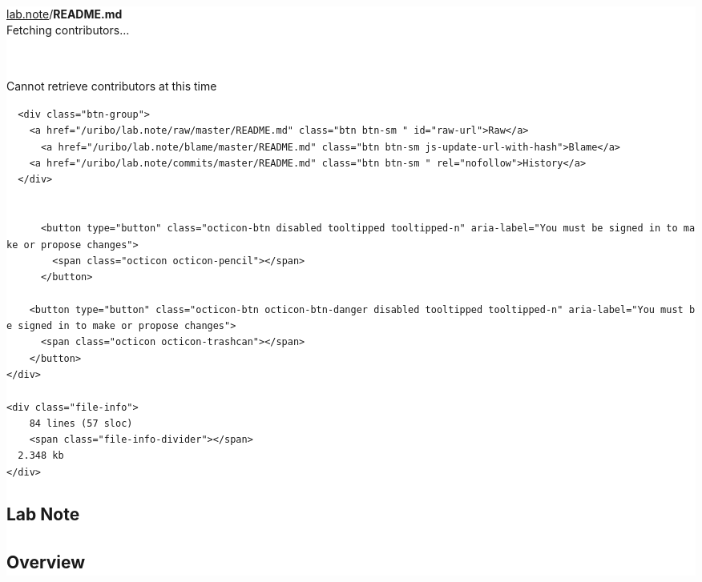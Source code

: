   <div class="breadcrumb js-zeroclipboard-target">
    <span class='repo-root js-repo-root'><span itemscope="" itemtype="http://data-vocabulary.org/Breadcrumb"><a href="/uribo/lab.note" class="" data-branch="master" data-direction="back" data-pjax="true" itemscope="url"><span itemprop="title">lab.note</span></a></span></span><span class="separator">/</span><strong class="final-path">README.md</strong>
  </div>
</div>

<include-fragment class="commit commit-loader file-history-tease" src="/uribo/lab.note/contributors/master/README.md">
  <div class="file-history-tease-header">
    Fetching contributors&hellip;
  </div>

  <div class="participation">
    <p class="loader-loading"><img alt="" height="16" src="https://assets-cdn.github.com/assets/spinners/octocat-spinner-32-EAF2F5-0bdc57d34b85c4a4de9d0d1db10cd70e8a95f33ff4f46c5a8c48b4bf4e5a9abe.gif" width="16" /></p>
    <p class="loader-error">Cannot retrieve contributors at this time</p>
  </div>
</include-fragment>
<div class="file">
  <div class="file-header">
    <div class="file-actions">

      <div class="btn-group">
        <a href="/uribo/lab.note/raw/master/README.md" class="btn btn-sm " id="raw-url">Raw</a>
          <a href="/uribo/lab.note/blame/master/README.md" class="btn btn-sm js-update-url-with-hash">Blame</a>
        <a href="/uribo/lab.note/commits/master/README.md" class="btn btn-sm " rel="nofollow">History</a>
      </div>


          <button type="button" class="octicon-btn disabled tooltipped tooltipped-n" aria-label="You must be signed in to make or propose changes">
            <span class="octicon octicon-pencil"></span>
          </button>

        <button type="button" class="octicon-btn octicon-btn-danger disabled tooltipped tooltipped-n" aria-label="You must be signed in to make or propose changes">
          <span class="octicon octicon-trashcan"></span>
        </button>
    </div>

    <div class="file-info">
        84 lines (57 sloc)
        <span class="file-info-divider"></span>
      2.348 kb
    </div>
  </div>
    <div id="readme" class="blob instapaper_body">
    <article class="markdown-body entry-content" itemprop="mainContentOfPage"><h1>
<a id="user-content-lab-note" class="anchor" href="#lab-note" aria-hidden="true"><span class="octicon octicon-link"></span></a>Lab Note</h1>

<h2>
<a id="user-content-overview" class="anchor" href="#overview" aria-hidden="true"><span class="octicon octicon-link"></span></a>Overview</h2>
